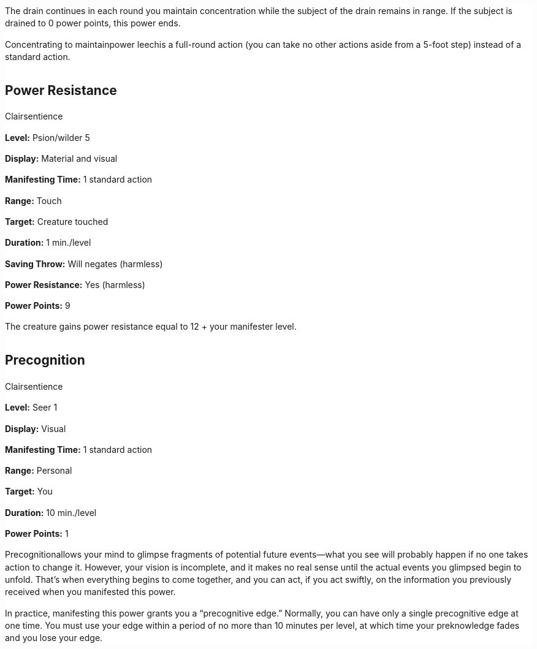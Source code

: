 The drain continues in each round you maintain concentration while the subject of the drain remains in range. If the subject is drained to 0 power points, this power ends.

Concentrating to maintainpower leechis a full-round action (you can take no other actions aside from a 5-foot step) instead of a standard action.





## Power Resistance

Clairsentience

**Level:** Psion/wilder 5

**Display:** Material and visual

**Manifesting Time:** 1 standard action

**Range:** Touch

**Target:** Creature touched

**Duration:** 1 min./level

**Saving Throw:** Will negates (harmless)

**Power Resistance:** Yes (harmless)

**Power Points:** 9

The creature gains power resistance equal to 12 + your manifester level.





## Precognition

Clairsentience

**Level:** Seer 1

**Display:** Visual

**Manifesting Time:** 1 standard action

**Range:** Personal

**Target:** You

**Duration:** 10 min./level

**Power Points:** 1

Precognitionallows your mind to glimpse fragments of potential future events—what you see will probably happen if no one takes action to change it. However, your vision is incomplete, and it makes no real sense until the actual events you glimpsed begin to unfold. That’s when everything begins to come together, and you can act, if you act swiftly, on the information you previously received when you manifested this power.

In practice, manifesting this power grants you a “precognitive edge.” Normally, you can have only a single precognitive edge at one time. You must use your edge within a period of no more than 10 minutes per level, at which time your preknowledge fades and you lose your edge.
